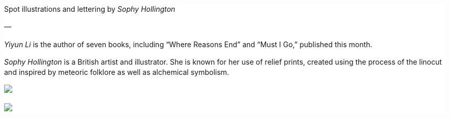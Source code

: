</div>

</div>

</div>

<div class="g-pages">

</div>

<div class="g-spread">

<div class="g-page g-page-credits">

<div class="g-page-text">

Spot illustrations and lettering by *Sophy Hollington*

—

*Yiyun Li* is the author of seven books, including “Where Reasons End”
and “Must I Go,” published this month.

*Sophy Hollington* is a British artist and illustrator. She is known for
her use of relief prints, created using the process of the linocut and
inspired by meteoric folklore as well as alchemical
symbolism.

</div>

<div class="top-border check">

</div>

<div class="bottom-border check">

</div>

<div class="left-border check">

</div>

<div class="right-border check">

</div>

</div>

<div class="g-page g-page-credits g-spot">

<div class="g-asset_inner">

![](https://static01.graylady3jvrrxbe.onion/packages/flash/multimedia/ICONS/transparent.png)

![](https://static01.graylady3jvrrxbe.onion/images/2020/07/12/magazine/12mag-li/12mag-li-master1050-v2.jpg)

</div>

<div class="top-border last check">

</div>

<div class="bottom-border last check">

